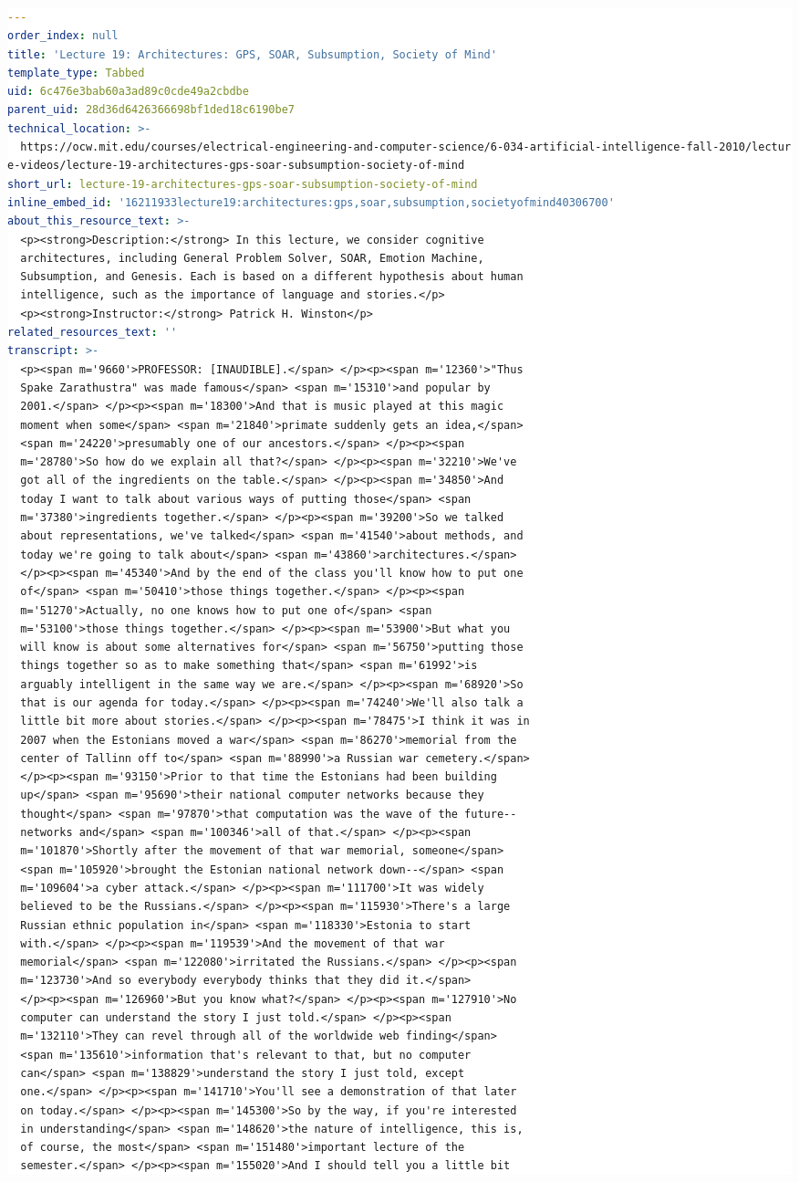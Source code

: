 ```yaml
---
order_index: null
title: 'Lecture 19: Architectures: GPS, SOAR, Subsumption, Society of Mind'
template_type: Tabbed
uid: 6c476e3bab60a3ad89c0cde49a2cbdbe
parent_uid: 28d36d6426366698bf1ded18c6190be7
technical_location: >-
  https://ocw.mit.edu/courses/electrical-engineering-and-computer-science/6-034-artificial-intelligence-fall-2010/lecture-videos/lecture-19-architectures-gps-soar-subsumption-society-of-mind
short_url: lecture-19-architectures-gps-soar-subsumption-society-of-mind
inline_embed_id: '16211933lecture19:architectures:gps,soar,subsumption,societyofmind40306700'
about_this_resource_text: >-
  <p><strong>Description:</strong> In this lecture, we consider cognitive
  architectures, including General Problem Solver, SOAR, Emotion Machine,
  Subsumption, and Genesis. Each is based on a different hypothesis about human
  intelligence, such as the importance of language and stories.</p>
  <p><strong>Instructor:</strong> Patrick H. Winston</p>
related_resources_text: ''
transcript: >-
  <p><span m='9660'>PROFESSOR: [INAUDIBLE].</span> </p><p><span m='12360'>"Thus
  Spake Zarathustra" was made famous</span> <span m='15310'>and popular by
  2001.</span> </p><p><span m='18300'>And that is music played at this magic
  moment when some</span> <span m='21840'>primate suddenly gets an idea,</span>
  <span m='24220'>presumably one of our ancestors.</span> </p><p><span
  m='28780'>So how do we explain all that?</span> </p><p><span m='32210'>We've
  got all of the ingredients on the table.</span> </p><p><span m='34850'>And
  today I want to talk about various ways of putting those</span> <span
  m='37380'>ingredients together.</span> </p><p><span m='39200'>So we talked
  about representations, we've talked</span> <span m='41540'>about methods, and
  today we're going to talk about</span> <span m='43860'>architectures.</span>
  </p><p><span m='45340'>And by the end of the class you'll know how to put one
  of</span> <span m='50410'>those things together.</span> </p><p><span
  m='51270'>Actually, no one knows how to put one of</span> <span
  m='53100'>those things together.</span> </p><p><span m='53900'>But what you
  will know is about some alternatives for</span> <span m='56750'>putting those
  things together so as to make something that</span> <span m='61992'>is
  arguably intelligent in the same way we are.</span> </p><p><span m='68920'>So
  that is our agenda for today.</span> </p><p><span m='74240'>We'll also talk a
  little bit more about stories.</span> </p><p><span m='78475'>I think it was in
  2007 when the Estonians moved a war</span> <span m='86270'>memorial from the
  center of Tallinn off to</span> <span m='88990'>a Russian war cemetery.</span>
  </p><p><span m='93150'>Prior to that time the Estonians had been building
  up</span> <span m='95690'>their national computer networks because they
  thought</span> <span m='97870'>that computation was the wave of the future--
  networks and</span> <span m='100346'>all of that.</span> </p><p><span
  m='101870'>Shortly after the movement of that war memorial, someone</span>
  <span m='105920'>brought the Estonian national network down--</span> <span
  m='109604'>a cyber attack.</span> </p><p><span m='111700'>It was widely
  believed to be the Russians.</span> </p><p><span m='115930'>There's a large
  Russian ethnic population in</span> <span m='118330'>Estonia to start
  with.</span> </p><p><span m='119539'>And the movement of that war
  memorial</span> <span m='122080'>irritated the Russians.</span> </p><p><span
  m='123730'>And so everybody everybody thinks that they did it.</span>
  </p><p><span m='126960'>But you know what?</span> </p><p><span m='127910'>No
  computer can understand the story I just told.</span> </p><p><span
  m='132110'>They can revel through all of the worldwide web finding</span>
  <span m='135610'>information that's relevant to that, but no computer
  can</span> <span m='138829'>understand the story I just told, except
  one.</span> </p><p><span m='141710'>You'll see a demonstration of that later
  on today.</span> </p><p><span m='145300'>So by the way, if you're interested
  in understanding</span> <span m='148620'>the nature of intelligence, this is,
  of course, the most</span> <span m='151480'>important lecture of the
  semester.</span> </p><p><span m='155020'>And I should tell you a little bit
```